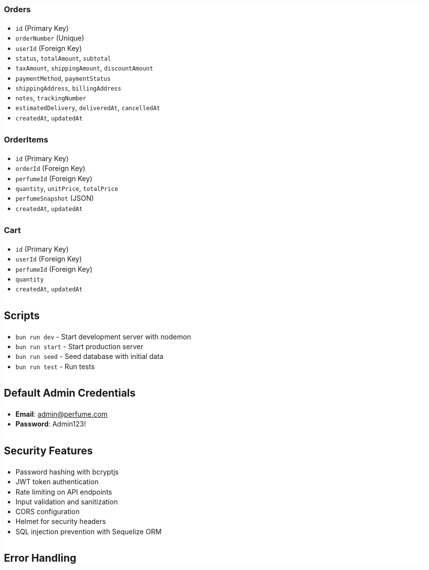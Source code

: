 ### Orders
- `id` (Primary Key)
- `orderNumber` (Unique)
- `userId` (Foreign Key)
- `status`, `totalAmount`, `subtotal`
- `taxAmount`, `shippingAmount`, `discountAmount`
- `paymentMethod`, `paymentStatus`
- `shippingAddress`, `billingAddress`
- `notes`, `trackingNumber`
- `estimatedDelivery`, `deliveredAt`, `cancelledAt`
- `createdAt`, `updatedAt`

### OrderItems
- `id` (Primary Key)
- `orderId` (Foreign Key)
- `perfumeId` (Foreign Key)
- `quantity`, `unitPrice`, `totalPrice`
- `perfumeSnapshot` (JSON)
- `createdAt`, `updatedAt`

### Cart
- `id` (Primary Key)
- `userId` (Foreign Key)
- `perfumeId` (Foreign Key)
- `quantity`
- `createdAt`, `updatedAt`

## Scripts

- `bun run dev` - Start development server with nodemon
- `bun run start` - Start production server
- `bun run seed` - Seed database with initial data
- `bun run test` - Run tests

## Default Admin Credentials

- **Email**: admin@perfume.com
- **Password**: Admin123!

## Security Features

- Password hashing with bcryptjs
- JWT token authentication
- Rate limiting on API endpoints
- Input validation and sanitization
- CORS configuration
- Helmet for security headers
- SQL injection prevention with Sequelize ORM

## Error Handling
